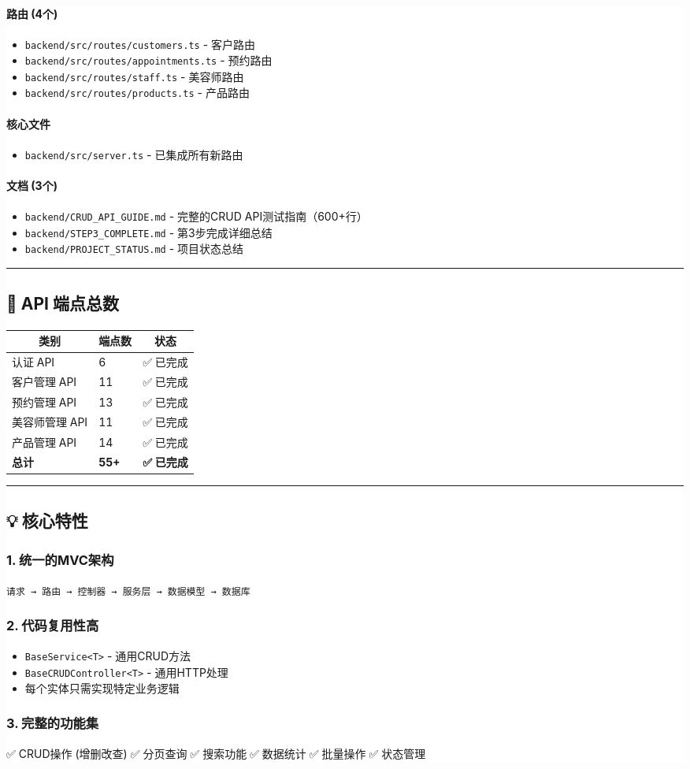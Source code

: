 #### 路由 (4个)
- `backend/src/routes/customers.ts` - 客户路由
- `backend/src/routes/appointments.ts` - 预约路由
- `backend/src/routes/staff.ts` - 美容师路由
- `backend/src/routes/products.ts` - 产品路由

#### 核心文件
- `backend/src/server.ts` - 已集成所有新路由

#### 文档 (3个)
- `backend/CRUD_API_GUIDE.md` - 完整的CRUD API测试指南（600+行）
- `backend/STEP3_COMPLETE.md` - 第3步完成详细总结
- `backend/PROJECT_STATUS.md` - 项目状态总结

---

## 🚀 API 端点总数

| 类别 | 端点数 | 状态 |
|------|--------|------|
| 认证 API | 6 | ✅ 已完成 |
| 客户管理 API | 11 | ✅ 已完成 |
| 预约管理 API | 13 | ✅ 已完成 |
| 美容师管理 API | 11 | ✅ 已完成 |
| 产品管理 API | 14 | ✅ 已完成 |
| **总计** | **55+** | **✅ 已完成** |

---

## 💡 核心特性

### 1. 统一的MVC架构
```
请求 → 路由 → 控制器 → 服务层 → 数据模型 → 数据库
```

### 2. 代码复用性高
- `BaseService<T>` - 通用CRUD方法
- `BaseCRUDController<T>` - 通用HTTP处理
- 每个实体只需实现特定业务逻辑

### 3. 完整的功能集
✅ CRUD操作 (增删改查)
✅ 分页查询
✅ 搜索功能
✅ 数据统计
✅ 批量操作
✅ 状态管理
